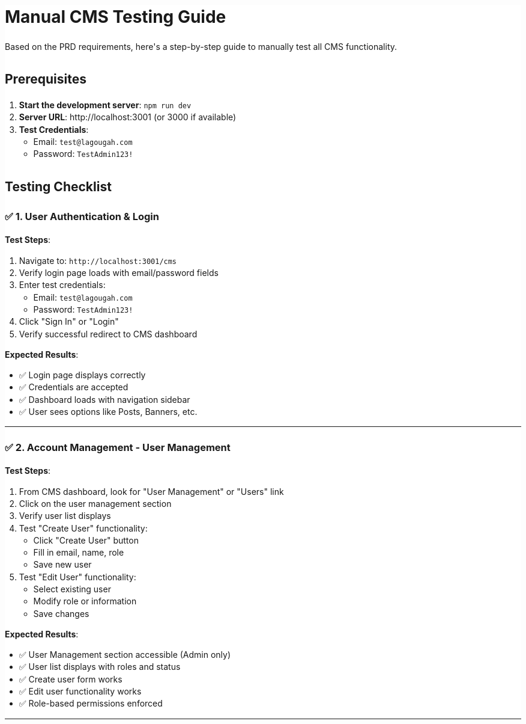 # Manual CMS Testing Guide

Based on the PRD requirements, here's a step-by-step guide to manually test all CMS functionality.

## Prerequisites

1. **Start the development server**: `npm run dev`
2. **Server URL**: http://localhost:3001 (or 3000 if available)
3. **Test Credentials**:
   - Email: `test@lagougah.com`
   - Password: `TestAdmin123!`

## Testing Checklist

### ✅ 1. User Authentication & Login

**Test Steps**:
1. Navigate to: `http://localhost:3001/cms`
2. Verify login page loads with email/password fields
3. Enter test credentials:
   - Email: `test@lagougah.com`
   - Password: `TestAdmin123!`
4. Click "Sign In" or "Login"
5. Verify successful redirect to CMS dashboard

**Expected Results**:
- ✅ Login page displays correctly
- ✅ Credentials are accepted
- ✅ Dashboard loads with navigation sidebar
- ✅ User sees options like Posts, Banners, etc.

---

### ✅ 2. Account Management - User Management

**Test Steps**:
1. From CMS dashboard, look for "User Management" or "Users" link
2. Click on the user management section
3. Verify user list displays
4. Test "Create User" functionality:
   - Click "Create User" button
   - Fill in email, name, role
   - Save new user
5. Test "Edit User" functionality:
   - Select existing user
   - Modify role or information
   - Save changes

**Expected Results**:
- ✅ User Management section accessible (Admin only)
- ✅ User list displays with roles and status
- ✅ Create user form works
- ✅ Edit user functionality works
- ✅ Role-based permissions enforced

---